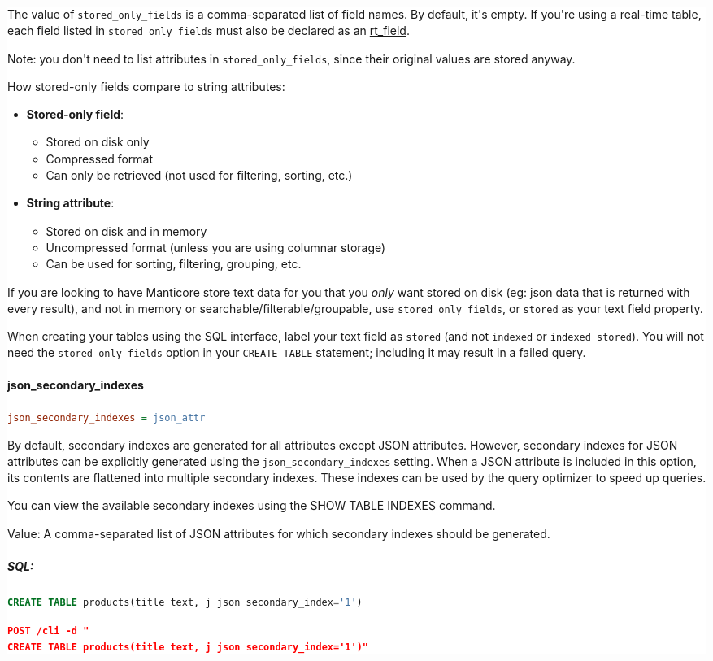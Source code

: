 The value of `stored_only_fields` is a comma-separated list of field names. By default, it's empty. If you're using a real-time table, each field listed in `stored_only_fields` must also be declared as an [rt_field](../../Creating_a_table/Local_tables/Plain_and_real-time_table_settings.md#rt_field).

Note: you don't need to list attributes in `stored_only_fields`, since their original values are stored anyway.

How stored-only fields compare to string attributes:

- **Stored-only field**:
  - Stored on disk only
  - Compressed format
  - Can only be retrieved (not used for filtering, sorting, etc.)

- **String attribute**:
  - Stored on disk and in memory
  - Uncompressed format (unless you are using columnar storage)
  - Can be used for sorting, filtering, grouping, etc.

If you are looking to have Manticore store text data for you that you _only_ want stored on disk (eg: json data that is returned with every result), and not in memory or searchable/filterable/groupable, use `stored_only_fields`, or `stored` as your text field property.

When creating your tables using the SQL interface, label your text field as `stored` (and not `indexed` or `indexed stored`). You will not need the `stored_only_fields` option in your `CREATE TABLE` statement; including it may result in a failed query.

#### json_secondary_indexes

```ini
json_secondary_indexes = json_attr
```



By default, secondary indexes are generated for all attributes except JSON attributes. However, secondary indexes for JSON attributes can be explicitly generated using the `json_secondary_indexes` setting. When a JSON attribute is included in this option, its contents are flattened into multiple secondary indexes. These indexes can be used by the query optimizer to speed up queries.

You can view the available secondary indexes using the [SHOW TABLE <tbl> INDEXES](../../Node_info_and_management/Table_settings_and_status/SHOW_TABLE_INDEXES.md) command.

Value: A comma-separated list of JSON attributes for which secondary indexes should be generated.


##### SQL:



```sql
CREATE TABLE products(title text, j json secondary_index='1')
```



```JSON
POST /cli -d "
CREATE TABLE products(title text, j json secondary_index='1')"
```
